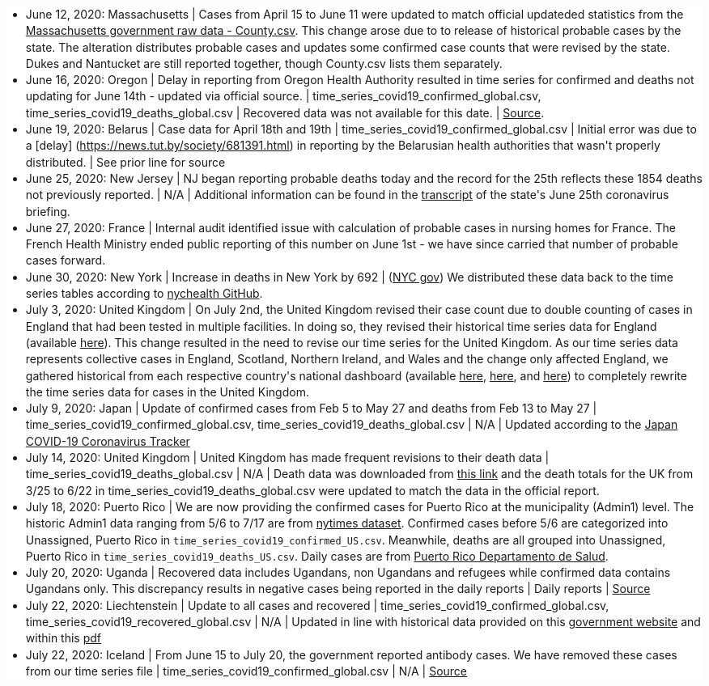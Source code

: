 * June 12, 2020: Massachusetts | Cases from April 15 to June 11 were updated to match official updateded statistics from the [Massachusetts government raw data - County.csv](https://www.mass.gov/info-details/covid-19-response-reporting). This change arose due to to release of historical probable cases by the state. The alteration distributes probable cases and updates some confirmed case counts that were revised by the state. Dukes and Nantucket are still reported together, though County.csv lists them separately.
* June 16, 2020: Oregon | Delay in reporting from Oregon Health Authority resulted in time series for confirmed and deaths not updating for June 14th - updated via official source. | time_series_covid19_confirmed_global.csv, time_series_covid19_deaths_global.csv | Recovered data was not available for this date. | [Source](https://www.oregon.gov/oha/ERD/Pages/Oregon-reports-101-new-confirmed-presumptive-COVID-19-cases-2-new-deaths.aspx).
* June 19, 2020: Belarus | Case data for April 18th and 19th | time_series_covid19_confirmed_global.csv | Initial error was due to a [delay] (https://news.tut.by/society/681391.html) in reporting by the Belarusian health authorities that wasn't properly distributed. | See prior line for source
* June 25, 2020: New Jersey | NJ began reporting probable deaths today and the record for the 25th reflects these 1854 deaths not previously reported. | N/A | Additional information can be found in the [transcript](https://nj.gov/governor/news/news/562020/approved/20200625a.shtml) of the state's June 25th coronavirus briefing.
* June 27, 2020: France | Internal audit identified issue with calculation of probable cases in nursing homes for France. The French Health Ministry ended public reporting of this number on June 1st - we have since carried that number of probable cases forward.
* June 30, 2020: New York | Increase in deaths in New York by 692 | ([NYC gov](https://www1.nyc.gov/site/doh/covid/covid-19-data.page)) We distributed these data back to the time series tables according to [nychealth GitHub](https://github.com/nychealth/coronavirus-data/blob/master/deaths/probable-confirmed-dod.csv).
* July 3, 2020: United Kingdom | On July 2nd, the United Kingdom revised their case count due to double counting of cases in England that had been tested in multiple facilities. In doing so, they revised their historical time series data for England (available [here](https://coronavirus.data.gov.uk/)). This change resulted in the need to revise our time series for the United Kingdom. As our time series data represents collective cases in England, Scotland, Northern Ireland, and Wales and the change only affected England, we gathered historical from each respective country's national dashboard (available [here](https://public.tableau.com/profile/public.health.wales.health.protection#!/vizhome/RapidCOVID-19virology-Public/Headlinesummary), [here](https://www.arcgis.com/apps/opsdashboard/index.html#/658feae0ab1d432f9fdb53aa082e4130), and [here](https://app.powerbi.com/view?r=eyJrIjoiZGYxNjYzNmUtOTlmZS00ODAxLWE1YTEtMjA0NjZhMzlmN2JmIiwidCI6IjljOWEzMGRlLWQ4ZDctNGFhNC05NjAwLTRiZTc2MjVmZjZjNSIsImMiOjh9)) to completely rewrite the time series data for cases in the United Kingdom.
* July 9, 2020: Japan | Update of confirmed cases from Feb 5 to May 27 and deaths from Feb 13 to May 27 | time_series_covid19_confirmed_global.csv, time_series_covid19_deaths_global.csv | N/A | Updated according to the [Japan COVID-19 Coronavirus Tracker](https://covid19japan.com/)
* July 14, 2020: United Kingdom | United Kingdom has made frequent revisions to their death data | time_series_covid19_deaths_global.csv | N/A | Death data was downloaded from [this link](https://coronavirus.data.gov.uk/downloads/csv/coronavirus-deaths_latest.csv) and the death totals for the UK from 3/25 to 6/22 in time_series_covid19_deaths_global.csv were updated to match the data in the official report.
* July 18, 2020: Puerto Rico | We are now providing the confirmed cases for Puerto Rico at the municipality (Admin1) level. The historic Admin1 data ranging from 5/6 to 7/17 are from [nytimes dataset](https://github.com/nytimes/covid-19-data). Confirmed cases before 5/6 are categorized into Unassigned, Puerto Rico in `time_series_covid19_confirmed_US.csv`. Meanwhile, deaths are all grouped into Unassigned, Puerto Rico in `time_series_covid19_deaths_US.csv`. Daily cases are from [Puerto Rico Departamento de Salud](http://www.salud.gov.pr/Pages/coronavirus.aspx).
* July 20, 2020: Uganda | Recovered data includes Ugandans, non Ugandans and refugees while confirmed data contains Ugandans only. This discrepancy results in negative cases being reported in the daily reports | Daily reports | [Source](https://twitter.com/gbkatatumba/status/1285150623692926976)
* July 22, 2020: Liechtenstein | Update to all cases and recovered | time_series_covid19_confirmed_global.csv, time_series_covid19_recovered_global.csv | N/A | Updated in line with historical data provided on this [government website](https://www.llv.li/inhalt/118863/amtsstellen/situationsbericht) and within this [pdf](https://www.llv.li/files/ag/aktuelle-fallzahlen.pdf)
* July 22, 2020: Iceland | From June 15 to July 20, the government reported antibody cases. We have removed these cases from our time series file | time_series_covid19_confirmed_global.csv | N/A | [Source](https://www.covid.is/data)